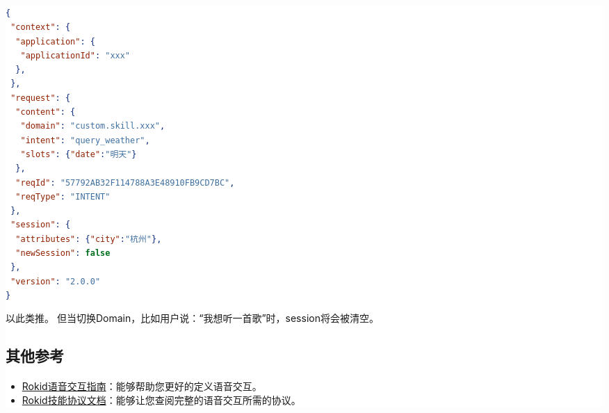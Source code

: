 ```json
{
 "context": {
  "application": {
   "applicationId": "xxx"
  },
 },
 "request": {
  "content": {
   "domain": "custom.skill.xxx",
   "intent": "query_weather",
   "slots": {"date":"明天"}
  },
  "reqId": "57792AB32F114788A3E48910FB9CD7BC",
  "reqType": "INTENT"
 },
 "session": {
  "attributes": {"city":"杭州"},
  "newSession": false
 },
 "version": "2.0.0"
}
```

以此类推。
但当切换Domain，比如用户说：“我想听一首歌”时，session将会被清空。


## 其他参考

- [Rokid语音交互指南](/2-RokidDocument/1-SkillsKit/rokid-voice-interaction-guidelines.md)：能够帮助您更好的定义语音交互。
- [Rokid技能协议文档](/3-ApiReference/cloud-app-development-protocol_cn.md)：能够让您查阅完整的语音交互所需的协议。


